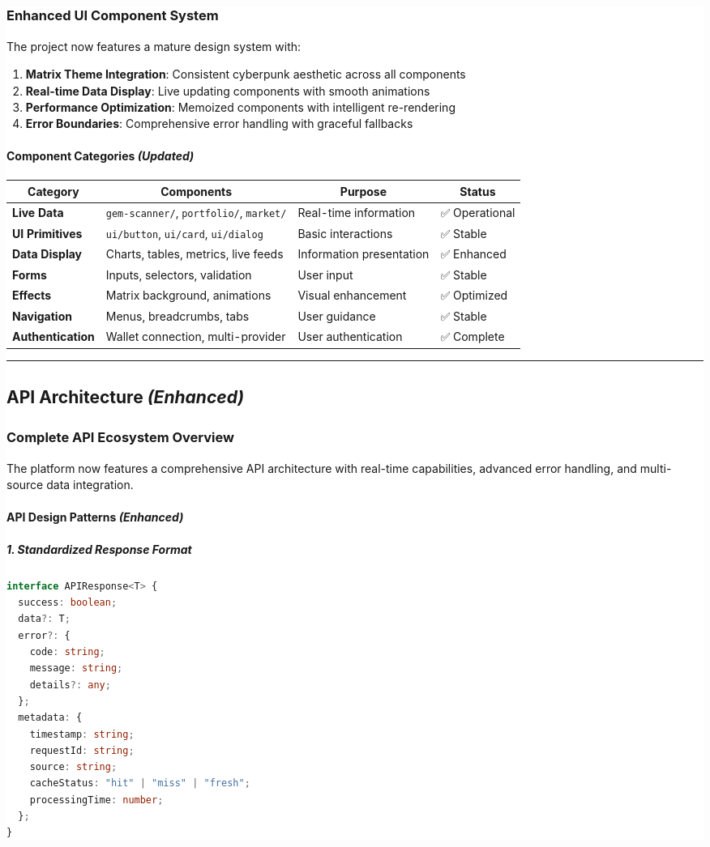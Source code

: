 ### **Enhanced UI Component System**

The project now features a mature design system with:

1. **Matrix Theme Integration**: Consistent cyberpunk aesthetic across all components
2. **Real-time Data Display**: Live updating components with smooth animations
3. **Performance Optimization**: Memoized components with intelligent re-rendering
4. **Error Boundaries**: Comprehensive error handling with graceful fallbacks

#### **Component Categories** _(Updated)_

| Category           | Components                              | Purpose                  | Status         |
| ------------------ | --------------------------------------- | ------------------------ | -------------- |
| **Live Data**      | `gem-scanner/`, `portfolio/`, `market/` | Real-time information    | ✅ Operational |
| **UI Primitives**  | `ui/button`, `ui/card`, `ui/dialog`     | Basic interactions       | ✅ Stable      |
| **Data Display**   | Charts, tables, metrics, live feeds     | Information presentation | ✅ Enhanced    |
| **Forms**          | Inputs, selectors, validation           | User input               | ✅ Stable      |
| **Effects**        | Matrix background, animations           | Visual enhancement       | ✅ Optimized   |
| **Navigation**     | Menus, breadcrumbs, tabs                | User guidance            | ✅ Stable      |
| **Authentication** | Wallet connection, multi-provider       | User authentication      | ✅ Complete    |

---

## API Architecture _(Enhanced)_

### **Complete API Ecosystem Overview**

The platform now features a comprehensive API architecture with real-time capabilities, advanced error handling, and multi-source data integration.

#### **API Design Patterns** _(Enhanced)_

##### **1. Standardized Response Format**

```typescript
interface APIResponse<T> {
  success: boolean;
  data?: T;
  error?: {
    code: string;
    message: string;
    details?: any;
  };
  metadata: {
    timestamp: string;
    requestId: string;
    source: string;
    cacheStatus: "hit" | "miss" | "fresh";
    processingTime: number;
  };
}
```
